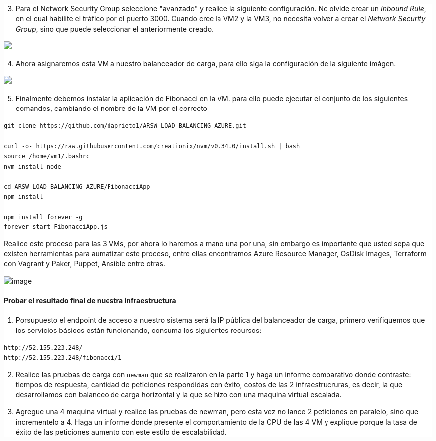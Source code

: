 3. Para el Network Security Group seleccione "avanzado" y realice la siguiente configuración. No olvide crear un *Inbound Rule*, en el cual habilite el tráfico por el puerto 3000. Cuando cree la VM2 y la VM3, no necesita volver a crear el *Network Security Group*, sino que puede seleccionar el anteriormente creado.

![](images/part2/part2-vm-create3.png)

4. Ahora asignaremos esta VM a nuestro balanceador de carga, para ello siga la configuración de la siguiente imágen.

![](images/part2/part2-vm-create4.png)

5. Finalmente debemos instalar la aplicación de Fibonacci en la VM. para ello puede ejecutar el conjunto de los siguientes comandos, cambiando el nombre de la VM por el correcto

```
git clone https://github.com/daprieto1/ARSW_LOAD-BALANCING_AZURE.git

curl -o- https://raw.githubusercontent.com/creationix/nvm/v0.34.0/install.sh | bash
source /home/vm1/.bashrc
nvm install node

cd ARSW_LOAD-BALANCING_AZURE/FibonacciApp
npm install

npm install forever -g
forever start FibonacciApp.js
```

Realice este proceso para las 3 VMs, por ahora lo haremos a mano una por una, sin embargo es importante que usted sepa que existen herramientas para aumatizar este proceso, entre ellas encontramos Azure Resource Manager, OsDisk Images, Terraform con Vagrant y Paker, Puppet, Ansible entre otras.

![image](https://user-images.githubusercontent.com/90571387/200733333-8b12f12b-02e0-4513-8fac-c8abc0fb63fb.png)


#### Probar el resultado final de nuestra infraestructura

1. Porsupuesto el endpoint de acceso a nuestro sistema será la IP pública del balanceador de carga, primero verifiquemos que los servicios básicos están funcionando, consuma los siguientes recursos:

```
http://52.155.223.248/
http://52.155.223.248/fibonacci/1
```

2. Realice las pruebas de carga con `newman` que se realizaron en la parte 1 y haga un informe comparativo donde contraste: tiempos de respuesta, cantidad de peticiones respondidas con éxito, costos de las 2 infraestrucruras, es decir, la que desarrollamos con balanceo de carga horizontal y la que se hizo con una maquina virtual escalada.

3. Agregue una 4 maquina virtual y realice las pruebas de newman, pero esta vez no lance 2 peticiones en paralelo, sino que incrementelo a 4. Haga un informe donde presente el comportamiento de la CPU de las 4 VM y explique porque la tasa de éxito de las peticiones aumento con este estilo de escalabilidad.
